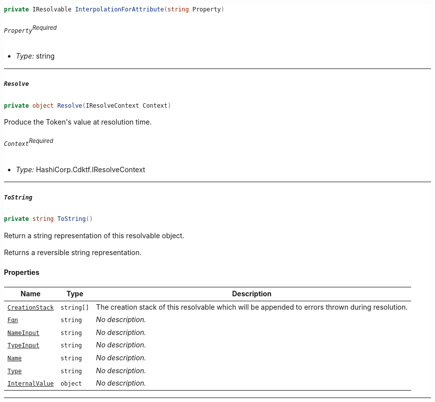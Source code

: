 ```csharp
private IResolvable InterpolationForAttribute(string Property)
```

###### `Property`<sup>Required</sup> <a name="Property" id="@cdktf/provider-snowflake.functionResource.FunctionResourceArgumentsOutputReference.interpolationForAttribute.parameter.property"></a>

- *Type:* string

---

##### `Resolve` <a name="Resolve" id="@cdktf/provider-snowflake.functionResource.FunctionResourceArgumentsOutputReference.resolve"></a>

```csharp
private object Resolve(IResolveContext Context)
```

Produce the Token's value at resolution time.

###### `Context`<sup>Required</sup> <a name="Context" id="@cdktf/provider-snowflake.functionResource.FunctionResourceArgumentsOutputReference.resolve.parameter._context"></a>

- *Type:* HashiCorp.Cdktf.IResolveContext

---

##### `ToString` <a name="ToString" id="@cdktf/provider-snowflake.functionResource.FunctionResourceArgumentsOutputReference.toString"></a>

```csharp
private string ToString()
```

Return a string representation of this resolvable object.

Returns a reversible string representation.


#### Properties <a name="Properties" id="Properties"></a>

| **Name** | **Type** | **Description** |
| --- | --- | --- |
| <code><a href="#@cdktf/provider-snowflake.functionResource.FunctionResourceArgumentsOutputReference.property.creationStack">CreationStack</a></code> | <code>string[]</code> | The creation stack of this resolvable which will be appended to errors thrown during resolution. |
| <code><a href="#@cdktf/provider-snowflake.functionResource.FunctionResourceArgumentsOutputReference.property.fqn">Fqn</a></code> | <code>string</code> | *No description.* |
| <code><a href="#@cdktf/provider-snowflake.functionResource.FunctionResourceArgumentsOutputReference.property.nameInput">NameInput</a></code> | <code>string</code> | *No description.* |
| <code><a href="#@cdktf/provider-snowflake.functionResource.FunctionResourceArgumentsOutputReference.property.typeInput">TypeInput</a></code> | <code>string</code> | *No description.* |
| <code><a href="#@cdktf/provider-snowflake.functionResource.FunctionResourceArgumentsOutputReference.property.name">Name</a></code> | <code>string</code> | *No description.* |
| <code><a href="#@cdktf/provider-snowflake.functionResource.FunctionResourceArgumentsOutputReference.property.type">Type</a></code> | <code>string</code> | *No description.* |
| <code><a href="#@cdktf/provider-snowflake.functionResource.FunctionResourceArgumentsOutputReference.property.internalValue">InternalValue</a></code> | <code>object</code> | *No description.* |

---